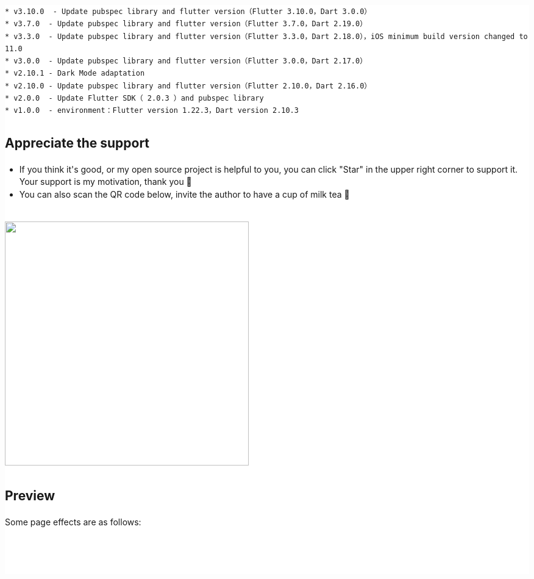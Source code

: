 ```
* v3.10.0  - Update pubspec library and flutter version（Flutter 3.10.0，Dart 3.0.0）
* v3.7.0  - Update pubspec library and flutter version（Flutter 3.7.0，Dart 2.19.0）
* v3.3.0  - Update pubspec library and flutter version（Flutter 3.3.0，Dart 2.18.0），iOS minimum build version changed to 11.0
* v3.0.0  - Update pubspec library and flutter version（Flutter 3.0.0，Dart 2.17.0）
* v2.10.1 - Dark Mode adaptation
* v2.10.0 - Update pubspec library and flutter version（Flutter 2.10.0，Dart 2.16.0）
* v2.0.0  - Update Flutter SDK（ 2.0.3 ）and pubspec library
* v1.0.0  - environment：Flutter version 1.22.3，Dart version 2.10.3
```
</details>


## Appreciate the support


* If you think it's good, or my open source project is helpful to you, you can click "Star" in the upper right corner to support it. Your support is my motivation, thank you 🙂
* You can also scan the QR code below, invite the author to have a cup of milk tea 🧋

<br>

<img src="https://gitee.com/iotjh/res/raw/master/weapp/PayCode.jpg" width="400" height="400">

<br>

## Preview

Some page effects are as follows:


<br>
<br>
<br>
